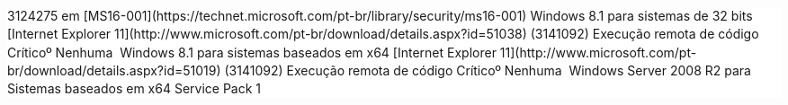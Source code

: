 </td>
<td style="border:1px solid black;">
3124275 em [MS16-001](https://technet.microsoft.com/pt-br/library/security/ms16-001)

</td>
</tr>
<tr>
<td style="border:1px solid black;">
Windows 8.1 para sistemas de 32 bits

</td>
<td style="border:1px solid black;">
[Internet Explorer 11](http://www.microsoft.com/pt-br/download/details.aspx?id=51038)  
(3141092)

</td>
<td style="border:1px solid black;">
Execução remota de código

</td>
<td style="border:1px solid black;">
Críticoº

</td>
<td style="border:1px solid black;">
Nenhuma 

</td>
</tr>
<tr>
<td style="border:1px solid black;">
Windows 8.1 para sistemas baseados em x64

</td>
<td style="border:1px solid black;">
[Internet Explorer 11](http://www.microsoft.com/pt-br/download/details.aspx?id=51019)  
(3141092)

</td>
<td style="border:1px solid black;">
Execução remota de código

</td>
<td style="border:1px solid black;">
Críticoº

</td>
<td style="border:1px solid black;">
Nenhuma 

</td>
</tr>
<tr>
<td style="border:1px solid black;">
Windows Server 2008 R2 para Sistemas baseados em x64 Service Pack 1
